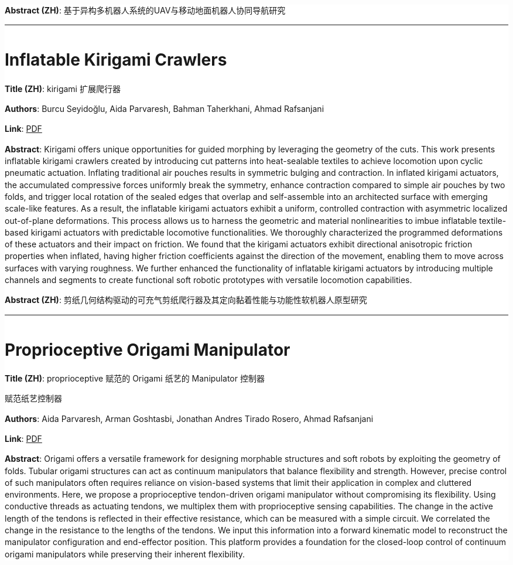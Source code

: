 **Abstract (ZH)**: 基于异构多机器人系统的UAV与移动地面机器人协同导航研究 

---
# Inflatable Kirigami Crawlers 

**Title (ZH)**: kirigami 扩展爬行器 

**Authors**: Burcu Seyidoğlu, Aida Parvaresh, Bahman Taherkhani, Ahmad Rafsanjani  

**Link**: [PDF](https://arxiv.org/pdf/2502.06466)  

**Abstract**: Kirigami offers unique opportunities for guided morphing by leveraging the geometry of the cuts. This work presents inflatable kirigami crawlers created by introducing cut patterns into heat-sealable textiles to achieve locomotion upon cyclic pneumatic actuation. Inflating traditional air pouches results in symmetric bulging and contraction. In inflated kirigami actuators, the accumulated compressive forces uniformly break the symmetry, enhance contraction compared to simple air pouches by two folds, and trigger local rotation of the sealed edges that overlap and self-assemble into an architected surface with emerging scale-like features. As a result, the inflatable kirigami actuators exhibit a uniform, controlled contraction with asymmetric localized out-of-plane deformations. This process allows us to harness the geometric and material nonlinearities to imbue inflatable textile-based kirigami actuators with predictable locomotive functionalities. We thoroughly characterized the programmed deformations of these actuators and their impact on friction. We found that the kirigami actuators exhibit directional anisotropic friction properties when inflated, having higher friction coefficients against the direction of the movement, enabling them to move across surfaces with varying roughness. We further enhanced the functionality of inflatable kirigami actuators by introducing multiple channels and segments to create functional soft robotic prototypes with versatile locomotion capabilities. 

**Abstract (ZH)**: 剪纸几何结构驱动的可充气剪纸爬行器及其定向黏着性能与功能性软机器人原型研究 

---
# Proprioceptive Origami Manipulator 

**Title (ZH)**: proprioceptive 赋范的
Origami 纸艺的
Manipulator 控制器

赋范纸艺控制器 

**Authors**: Aida Parvaresh, Arman Goshtasbi, Jonathan Andres Tirado Rosero, Ahmad Rafsanjani  

**Link**: [PDF](https://arxiv.org/pdf/2502.06362)  

**Abstract**: Origami offers a versatile framework for designing morphable structures and soft robots by exploiting the geometry of folds. Tubular origami structures can act as continuum manipulators that balance flexibility and strength. However, precise control of such manipulators often requires reliance on vision-based systems that limit their application in complex and cluttered environments. Here, we propose a proprioceptive tendon-driven origami manipulator without compromising its flexibility. Using conductive threads as actuating tendons, we multiplex them with proprioceptive sensing capabilities. The change in the active length of the tendons is reflected in their effective resistance, which can be measured with a simple circuit. We correlated the change in the resistance to the lengths of the tendons. We input this information into a forward kinematic model to reconstruct the manipulator configuration and end-effector position. This platform provides a foundation for the closed-loop control of continuum origami manipulators while preserving their inherent flexibility. 
